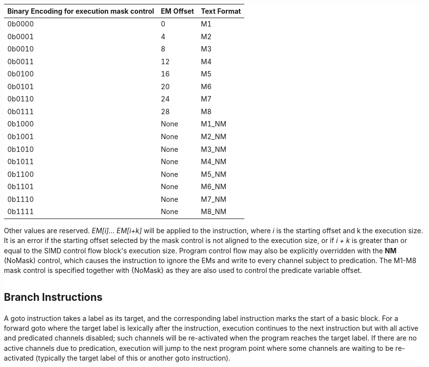 
| Binary Encoding for execution mask control| EM Offset| Text Format|
| --- | --- | --- |
| 0b0000                                     | 0         | M1          |
| 0b0001                                     | 4         | M2          |
| 0b0010                                     | 8         | M3          |
| 0b0011                                     | 12        | M4          |
| 0b0100                                     | 16        | M5          |
| 0b0101                                     | 20        | M6          |
| 0b0110                                     | 24        | M7          |
| 0b0111                                     | 28        | M8          |
| 0b1000                                     | None      | M1_NM       |
| 0b1001                                     | None      | M2_NM       |
| 0b1010                                     | None      | M3_NM       |
| 0b1011                                     | None      | M4_NM       |
| 0b1100                                     | None      | M5_NM       |
| 0b1101                                     | None      | M6_NM       |
| 0b1110                                     | None      | M7_NM       |
| 0b1111                                     | None      | M8_NM       |


Other values are reserved. *EM\[i\]... EM\[i+k\]* will be applied to the
instruction, where *i* is the starting offset and k the execution size.
It is an error if the starting offset selected by the mask control is
not aligned to the execution size, or if *i + k* is greater than or
equal to the SIMD control flow block's execution size. Program control
flow may also be explicitly overridden with the **NM** (NoMask) control,
which causes the instruction to ignore the EMs and write to every
channel subject to predication. The M1-M8 mask control is specified
together with {NoMask} as they are also used to control the predicate
variable offset.

Branch Instructions
-------------------

A goto instruction takes a label as its target, and the corresponding
label instruction marks the start of a basic block. For a forward goto
where the target label is lexically after the instruction, execution
continues to the next instruction but with all active and predicated
channels disabled; such channels will be re-activated when the program
reaches the target label. If there are no active channels due to
predication, execution will jump to the next program point where some
channels are waiting to be re-activated (typically the target label of
this or another goto instruction).
